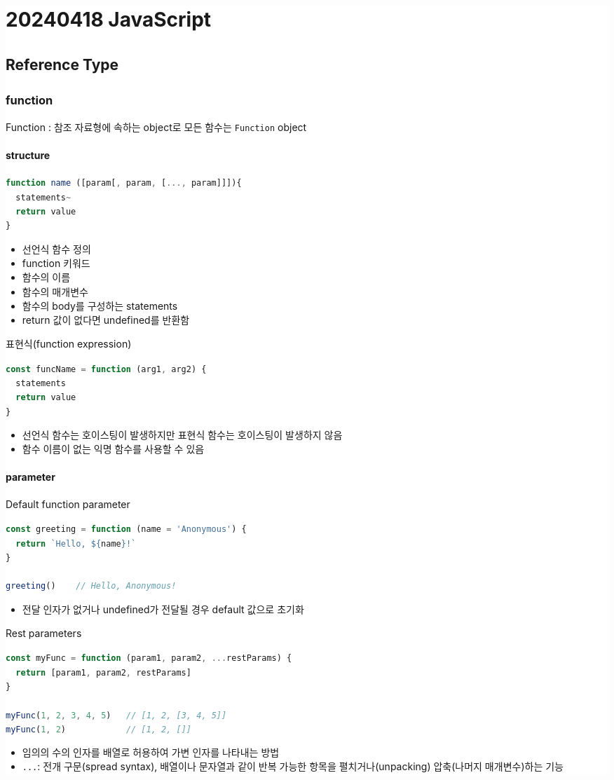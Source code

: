 # 20240418 JavaScript
## Reference Type
### function
Function : 참조 자료형에 속하는 object로 모든 함수는 ```Function``` object

#### structure
```js
function name ([param[, param, [..., param]]]){
  statements~
  return value
}
```
- 선언식 함수 정의
- function 키워드
- 함수의 이름
- 함수의 매개변수
- 함수의 body를 구성하는 statements
- return 값이 없다면 undefined를 반환함

표현식(function expression)
```js
const funcName = function (arg1, arg2) {
  statements
  return value
}
```
- 선언식 함수는 호이스팅이 발생하지만 표현식 함수는 호이스팅이 발생하지 않음
- 함수 이름이 없는 익명 함수를 사용할 수 있음

#### parameter
Default function parameter
```js
const greeting = function (name = 'Anonymous') {
  return `Hello, ${name}!`
}

greeting()    // Hello, Anonymous!
```
- 전달 인자가 없거나 undefined가 전달될 경우 default 값으로 초기화

Rest parameters
```js
const myFunc = function (param1, param2, ...restParams) {
  return [param1, param2, restParams]
}

myFunc(1, 2, 3, 4, 5)   // [1, 2, [3, 4, 5]]
myFunc(1, 2)            // [1, 2, []]
```
- 임의의 수의 인자를 배열로 허용하여 가변 인자를 나타내는 방법
- ```...```: 전개 구문(spread syntax), 배열이나 문자열과 같이 반복 가능한 항목을 펼치거나(unpacking) 압축(나머지 매개변수)하는 기능
